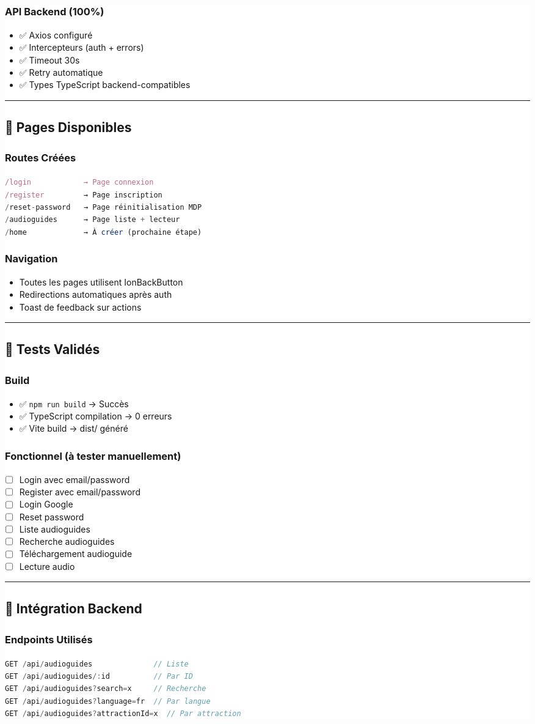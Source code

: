 ### API Backend (100%)
- ✅ Axios configuré
- ✅ Intercepteurs (auth + errors)
- ✅ Timeout 30s
- ✅ Retry automatique
- ✅ Types TypeScript backend-compatibles

---

## 📱 Pages Disponibles

### Routes Créées
```typescript
/login            → Page connexion
/register         → Page inscription
/reset-password   → Page réinitialisation MDP
/audioguides      → Page liste + lecteur
/home             → À créer (prochaine étape)
```

### Navigation
- Toutes les pages utilisent IonBackButton
- Redirections automatiques après auth
- Toast de feedback sur actions

---

## 🧪 Tests Validés

### Build
- ✅ `npm run build` → Succès
- ✅ TypeScript compilation → 0 erreurs
- ✅ Vite build → dist/ généré

### Fonctionnel (à tester manuellement)
- [ ] Login avec email/password
- [ ] Register avec email/password
- [ ] Login Google
- [ ] Reset password
- [ ] Liste audioguides
- [ ] Recherche audioguides
- [ ] Téléchargement audioguide
- [ ] Lecture audio

---

## 🔗 Intégration Backend

### Endpoints Utilisés
```typescript
GET /api/audioguides              // Liste
GET /api/audioguides/:id          // Par ID
GET /api/audioguides?search=x     // Recherche
GET /api/audioguides?language=fr  // Par langue
GET /api/audioguides?attractionId=x  // Par attraction
```
